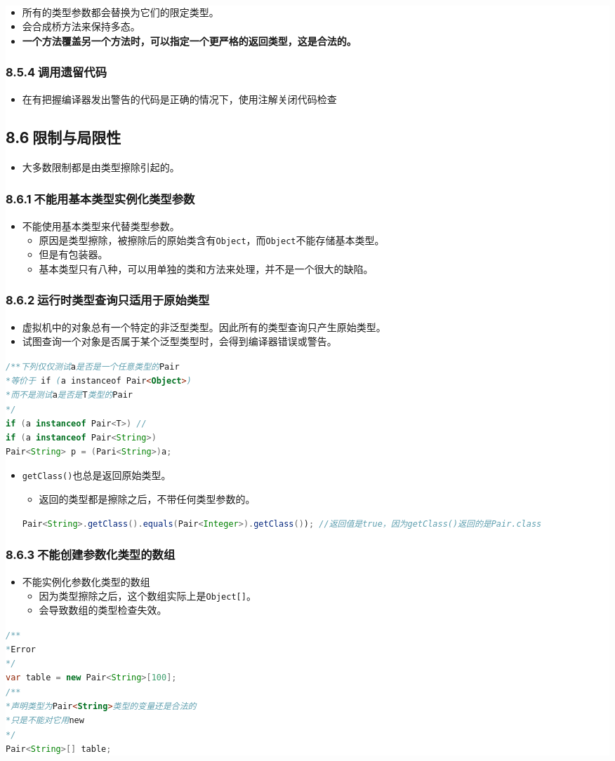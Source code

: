 - 所有的类型参数都会替换为它们的限定类型。
- 会合成桥方法来保持多态。
- **一个方法覆盖另一个方法时，可以指定一个更严格的返回类型，这是合法的。**

### 8.5.4 调用遗留代码

- 在有把握编译器发出警告的代码是正确的情况下，使用注解关闭代码检查


## 8.6 限制与局限性

- 大多数限制都是由类型擦除引起的。

### 8.6.1 不能用基本类型实例化类型参数

- 不能使用基本类型来代替类型参数。
  - 原因是类型擦除，被擦除后的原始类含有`Object`，而`Object`不能存储基本类型。
  - 但是有包装器。
  - 基本类型只有八种，可以用单独的类和方法来处理，并不是一个很大的缺陷。


### 8.6.2 运行时类型查询只适用于原始类型

- 虚拟机中的对象总有一个特定的非泛型类型。因此所有的类型查询只产生原始类型。
- 试图查询一个对象是否属于某个泛型类型时，会得到编译器错误或警告。

```java
/**下列仅仅测试a是否是一个任意类型的Pair
*等价于 if (a instanceof Pair<Object>)
*而不是测试a是否是T类型的Pair
*/
if (a instanceof Pair<T>) // 
if (a instanceof Pair<String>) 
Pair<String> p = (Pari<String>)a;
```

- `getClass()`也总是返回原始类型。

  - 返回的类型都是擦除之后，不带任何类型参数的。

  ```java
  Pair<String>.getClass().equals(Pair<Integer>).getClass()); //返回值是true，因为getClass()返回的是Pair.class
  ```

  

### 8.6.3 不能创建参数化类型的数组

- 不能实例化参数化类型的数组
  - 因为类型擦除之后，这个数组实际上是`Object[]`。
  - 会导致数组的类型检查失效。


```java
/**
*Error
*/
var table = new Pair<String>[100];
/**
*声明类型为Pair<String>类型的变量还是合法的
*只是不能对它用new
*/
Pair<String>[] table;
```
